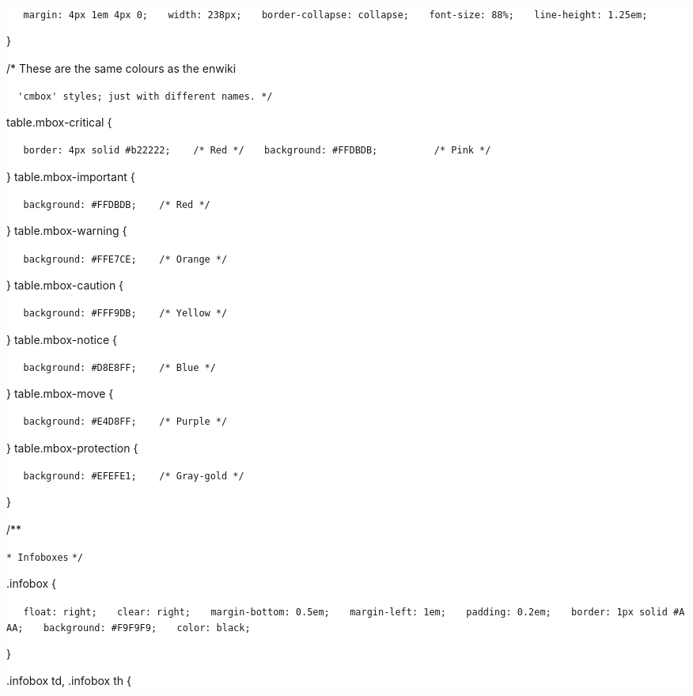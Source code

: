 `   margin: 4px 1em 4px 0;`
`   width: 238px;`
`   border-collapse: collapse;`
`   font-size: 88%;`
`   line-height: 1.25em;`

}

/\* These are the same colours as the enwiki

`  'cmbox' styles; just with different names. */`

table.mbox-critical {

`   border: 4px solid #b22222;    /* Red */`
`   background: #FFDBDB;          /* Pink */`

} table.mbox-important {

`   background: #FFDBDB;    /* Red */`

} table.mbox-warning {

`   background: #FFE7CE;    /* Orange */`

} table.mbox-caution {

`   background: #FFF9DB;    /* Yellow */`

} table.mbox-notice {

`   background: #D8E8FF;    /* Blue */`

} table.mbox-move {

`   background: #E4D8FF;    /* Purple */`

} table.mbox-protection {

`   background: #EFEFE1;    /* Gray-gold */`

}

/\*\*

`* Infoboxes`
`*/`

.infobox {

`   float: right;`
`   clear: right;`
`   margin-bottom: 0.5em;`
`   margin-left: 1em;`
`   padding: 0.2em;`
`   border: 1px solid #AAA;`
`   background: #F9F9F9;`
`   color: black;`

}

.infobox td, .infobox th {
